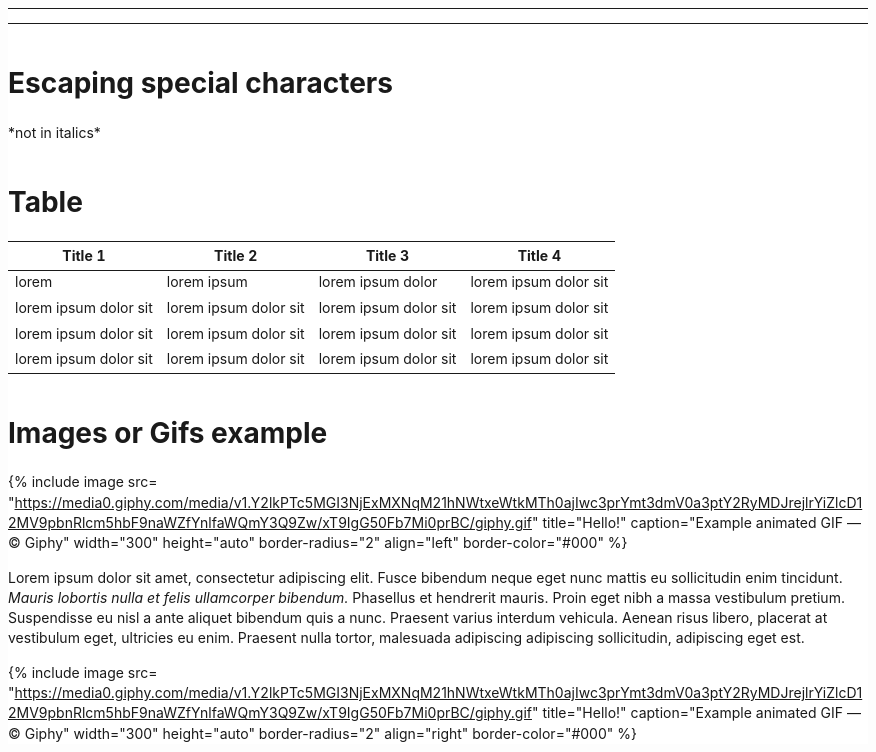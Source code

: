 ***
___

# Escaping special characters

\*not in italics\*

# Table

| Title 1               | Title 2               | Title 3               | Title 4               |
| --------------------- | --------------------- | --------------------- | --------------------- |
| lorem                 | lorem ipsum           | lorem ipsum dolor     | lorem ipsum dolor sit |
| lorem ipsum dolor sit | lorem ipsum dolor sit | lorem ipsum dolor sit | lorem ipsum dolor sit |
| lorem ipsum dolor sit | lorem ipsum dolor sit | lorem ipsum dolor sit | lorem ipsum dolor sit |
| lorem ipsum dolor sit | lorem ipsum dolor sit | lorem ipsum dolor sit | lorem ipsum dolor sit |

# Images or Gifs example

{% include image
src= "https://media0.giphy.com/media/v1.Y2lkPTc5MGI3NjExMXNqM21hNWtxeWtkMTh0ajIwc3prYmt3dmV0a3ptY2RyMDJrejlrYiZlcD12MV9pbnRlcm5hbF9naWZfYnlfaWQmY3Q9Zw/xT9IgG50Fb7Mi0prBC/giphy.gif"
title="Hello!"
caption="Example animated GIF — © Giphy"
width="300"
height="auto"
border-radius="2"
align="left"
border-color="#000" %}

Lorem ipsum dolor sit amet, consectetur adipiscing elit. Fusce bibendum neque eget nunc mattis eu sollicitudin enim tincidunt.
_Mauris lobortis nulla et felis ullamcorper bibendum._ Phasellus et hendrerit mauris. Proin eget nibh a massa vestibulum pretium. Suspendisse eu nisl a ante aliquet bibendum quis a nunc. Praesent varius interdum vehicula. Aenean risus libero, placerat at vestibulum eget, ultricies eu enim. Praesent nulla tortor, malesuada adipiscing adipiscing sollicitudin, adipiscing eget est.

{% include image
src= "https://media0.giphy.com/media/v1.Y2lkPTc5MGI3NjExMXNqM21hNWtxeWtkMTh0ajIwc3prYmt3dmV0a3ptY2RyMDJrejlrYiZlcD12MV9pbnRlcm5hbF9naWZfYnlfaWQmY3Q9Zw/xT9IgG50Fb7Mi0prBC/giphy.gif"
title="Hello!"
caption="Example animated GIF — © Giphy"
width="300"
height="auto"
border-radius="2"
align="right"
border-color="#000" %}

